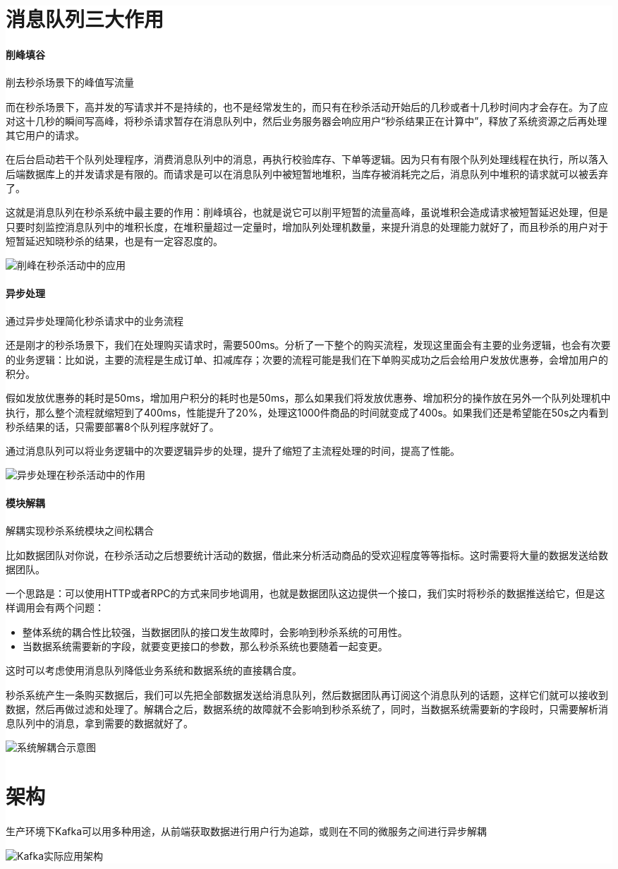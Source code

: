 # 消息队列三大作用

#### 削峰填谷

削去秒杀场景下的峰值写流量

而在秒杀场景下，高并发的写请求并不是持续的，也不是经常发生的，而只有在秒杀活动开始后的几秒或者十几秒时间内才会存在。为了应对这十几秒的瞬间写高峰，将秒杀请求暂存在消息队列中，然后业务服务器会响应用户“秒杀结果正在计算中”，释放了系统资源之后再处理其它用户的请求。

在后台启动若干个队列处理程序，消费消息队列中的消息，再执行校验库存、下单等逻辑。因为只有有限个队列处理线程在执行，所以落入后端数据库上的并发请求是有限的。而请求是可以在消息队列中被短暂地堆积，当库存被消耗完之后，消息队列中堆积的请求就可以被丢弃了。

这就是消息队列在秒杀系统中最主要的作用：削峰填谷，也就是说它可以削平短暂的流量高峰，虽说堆积会造成请求被短暂延迟处理，但是只要时刻监控消息队列中的堆积长度，在堆积量超过一定量时，增加队列处理机数量，来提升消息的处理能力就好了，而且秒杀的用户对于短暂延迟知晓秒杀的结果，也是有一定容忍度的。

![削峰在秒杀活动中的应用](https://gitee.com/syllr/images/raw/master/uPic/kafka/%E5%89%8A%E5%B3%B0%E5%9C%A8%E7%A7%92%E6%9D%80%E6%B4%BB%E5%8A%A8%E4%B8%AD%E7%9A%84%E5%BA%94%E7%94%A8.png)

#### 异步处理

通过异步处理简化秒杀请求中的业务流程

还是刚才的秒杀场景下，我们在处理购买请求时，需要500ms。分析了一下整个的购买流程，发现这里面会有主要的业务逻辑，也会有次要的业务逻辑：比如说，主要的流程是生成订单、扣减库存；次要的流程可能是我们在下单购买成功之后会给用户发放优惠券，会增加用户的积分。

假如发放优惠券的耗时是50ms，增加用户积分的耗时也是50ms，那么如果我们将发放优惠券、增加积分的操作放在另外一个队列处理机中执行，那么整个流程就缩短到了400ms，性能提升了20%，处理这1000件商品的时间就变成了400s。如果我们还是希望能在50s之内看到秒杀结果的话，只需要部署8个队列程序就好了。

通过消息队列可以将业务逻辑中的次要逻辑异步的处理，提升了缩短了主流程处理的时间，提高了性能。

![异步处理在秒杀活动中的作用](https://gitee.com/syllr/images/raw/master/uPic/kafka/%E5%BC%82%E6%AD%A5%E5%A4%84%E7%90%86%E5%9C%A8%E7%A7%92%E6%9D%80%E6%B4%BB%E5%8A%A8%E4%B8%AD%E7%9A%84%E4%BD%9C%E7%94%A8.png)

#### 模块解耦

解耦实现秒杀系统模块之间松耦合

比如数据团队对你说，在秒杀活动之后想要统计活动的数据，借此来分析活动商品的受欢迎程度等等指标。这时需要将大量的数据发送给数据团队。

一个思路是：可以使用HTTP或者RPC的方式来同步地调用，也就是数据团队这边提供一个接口，我们实时将秒杀的数据推送给它，但是这样调用会有两个问题：

- 整体系统的耦合性比较强，当数据团队的接口发生故障时，会影响到秒杀系统的可用性。
- 当数据系统需要新的字段，就要变更接口的参数，那么秒杀系统也要随着一起变更。

这时可以考虑使用消息队列降低业务系统和数据系统的直接耦合度。

秒杀系统产生一条购买数据后，我们可以先把全部数据发送给消息队列，然后数据团队再订阅这个消息队列的话题，这样它们就可以接收到数据，然后再做过滤和处理了。解耦合之后，数据系统的故障就不会影响到秒杀系统了，同时，当数据系统需要新的字段时，只需要解析消息队列中的消息，拿到需要的数据就好了。

![系统解耦合示意图](https://gitee.com/syllr/images/raw/master/uPic/kafka/%E7%B3%BB%E7%BB%9F%E8%A7%A3%E8%80%A6%E5%90%88%E7%A4%BA%E6%84%8F%E5%9B%BE.png)

# 架构

生产环境下Kafka可以用多种用途，从前端获取数据进行用户行为追踪，或则在不同的微服务之间进行异步解耦

![Kafka实际应用架构](https://gitee.com/syllr/images/raw/master/uPic/kafka/Kafka%E5%AE%9E%E9%99%85%E5%BA%94%E7%94%A8%E6%9E%B6%E6%9E%84.png)
